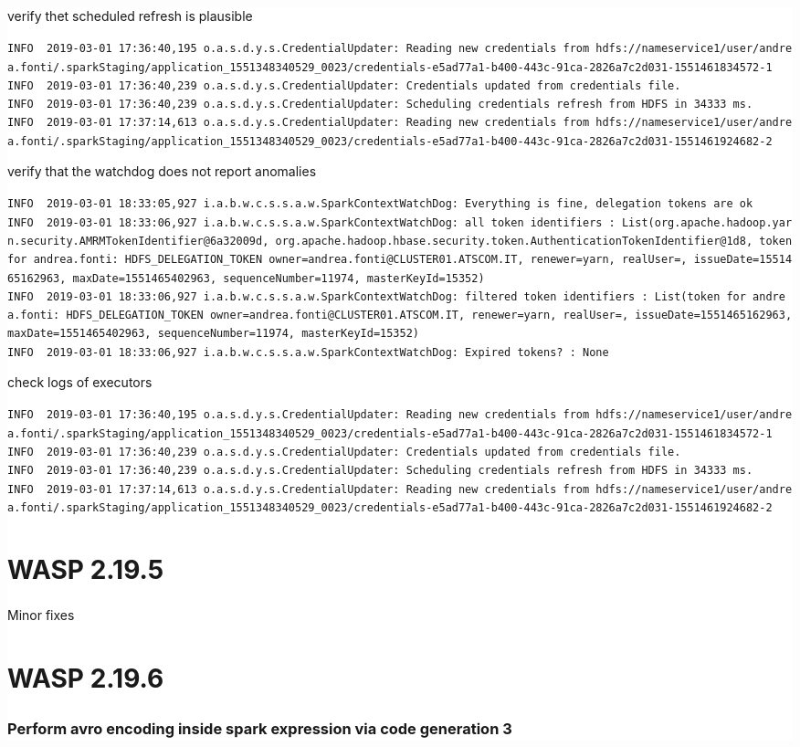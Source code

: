 verify thet scheduled refresh is plausible

```
INFO  2019-03-01 17:36:40,195 o.a.s.d.y.s.CredentialUpdater: Reading new credentials from hdfs://nameservice1/user/andrea.fonti/.sparkStaging/application_1551348340529_0023/credentials-e5ad77a1-b400-443c-91ca-2826a7c2d031-1551461834572-1
INFO  2019-03-01 17:36:40,239 o.a.s.d.y.s.CredentialUpdater: Credentials updated from credentials file.
INFO  2019-03-01 17:36:40,239 o.a.s.d.y.s.CredentialUpdater: Scheduling credentials refresh from HDFS in 34333 ms.
INFO  2019-03-01 17:37:14,613 o.a.s.d.y.s.CredentialUpdater: Reading new credentials from hdfs://nameservice1/user/andrea.fonti/.sparkStaging/application_1551348340529_0023/credentials-e5ad77a1-b400-443c-91ca-2826a7c2d031-1551461924682-2
```

verify that the watchdog does not report anomalies

```
INFO  2019-03-01 18:33:05,927 i.a.b.w.c.s.s.a.w.SparkContextWatchDog: Everything is fine, delegation tokens are ok
INFO  2019-03-01 18:33:06,927 i.a.b.w.c.s.s.a.w.SparkContextWatchDog: all token identifiers : List(org.apache.hadoop.yarn.security.AMRMTokenIdentifier@6a32009d, org.apache.hadoop.hbase.security.token.AuthenticationTokenIdentifier@1d8, token for andrea.fonti: HDFS_DELEGATION_TOKEN owner=andrea.fonti@CLUSTER01.ATSCOM.IT, renewer=yarn, realUser=, issueDate=1551465162963, maxDate=1551465402963, sequenceNumber=11974, masterKeyId=15352)
INFO  2019-03-01 18:33:06,927 i.a.b.w.c.s.s.a.w.SparkContextWatchDog: filtered token identifiers : List(token for andrea.fonti: HDFS_DELEGATION_TOKEN owner=andrea.fonti@CLUSTER01.ATSCOM.IT, renewer=yarn, realUser=, issueDate=1551465162963, maxDate=1551465402963, sequenceNumber=11974, masterKeyId=15352)
INFO  2019-03-01 18:33:06,927 i.a.b.w.c.s.s.a.w.SparkContextWatchDog: Expired tokens? : None
```

check logs of executors
```
INFO  2019-03-01 17:36:40,195 o.a.s.d.y.s.CredentialUpdater: Reading new credentials from hdfs://nameservice1/user/andrea.fonti/.sparkStaging/application_1551348340529_0023/credentials-e5ad77a1-b400-443c-91ca-2826a7c2d031-1551461834572-1
INFO  2019-03-01 17:36:40,239 o.a.s.d.y.s.CredentialUpdater: Credentials updated from credentials file.
INFO  2019-03-01 17:36:40,239 o.a.s.d.y.s.CredentialUpdater: Scheduling credentials refresh from HDFS in 34333 ms.
INFO  2019-03-01 17:37:14,613 o.a.s.d.y.s.CredentialUpdater: Reading new credentials from hdfs://nameservice1/user/andrea.fonti/.sparkStaging/application_1551348340529_0023/credentials-e5ad77a1-b400-443c-91ca-2826a7c2d031-1551461924682-2
```

# WASP 2.19.5

Minor fixes

# WASP 2.19.6

### Perform avro encoding inside spark expression via code generation 3
